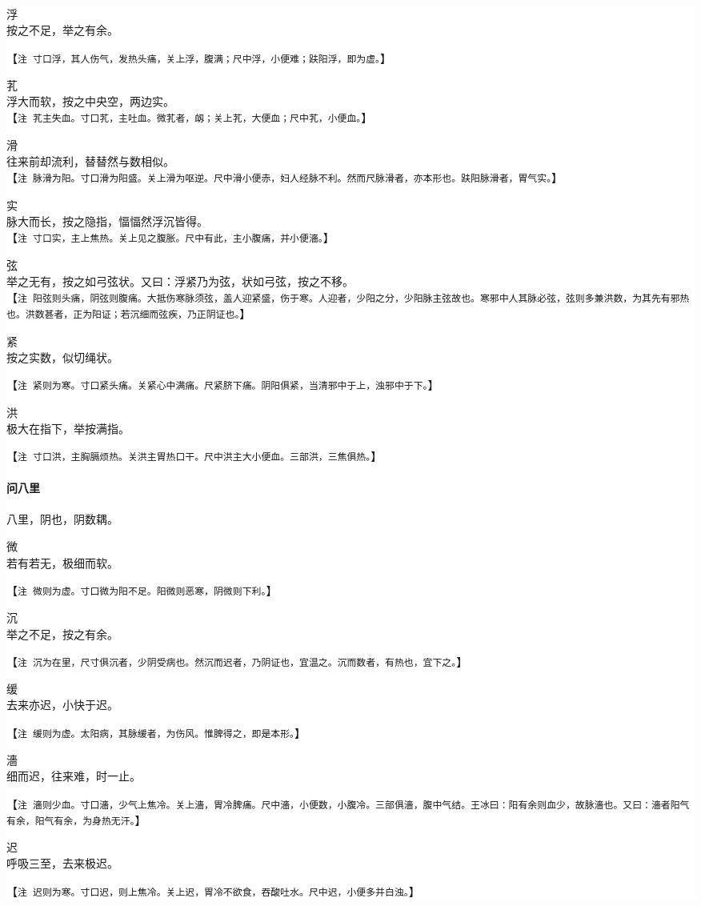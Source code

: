 浮  
按之不足，举之有余。  

【`注 寸口浮，其人伤气，发热头痛，关上浮，腹满；尺中浮，小便难；趺阳浮，即为虚。`】  

芤  
浮大而软，按之中央空，两边实。  
【`注 芤主失血。寸口芤，主吐血。微芤者，衂；关上芤，大便血；尺中芤，小便血。`】  

滑  
往来前却流利，替替然与数相似。  
【`注 脉滑为阳。寸口滑为阳盛。关上滑为呕逆。尺中滑小便赤，妇人经脉不利。然而尺脉滑者，亦本形也。趺阳脉滑者，胃气实。`】  

实  
脉大而长，按之隐指，愊愊然浮沉皆得。  
【`注 寸口实，主上焦热。关上见之腹胀。尺中有此，主小腹痛，并小便濇。`】  

弦  
举之无有，按之如弓弦状。又曰：浮紧乃为弦，状如弓弦，按之不移。  
【`注 阳弦则头痛，阴弦则腹痛。大抵伤寒脉须弦，盖人迎紧盛，伤于寒。人迎者，少阳之分，少阳脉主弦故也。寒邪中人其脉必弦，弦则多兼洪数，为其先有邪热也。洪数甚者，正为阳证；若沉细而弦疾，乃正阴证也。`】  

紧  
按之实数，似切绳状。  

【`注 紧则为寒。寸口紧头痛。关紧心中满痛。尺紧脐下痛。阴阳俱紧，当清邪中于上，浊邪中于下。`】  

洪  
极大在指下，举按满指。  

【`注 寸口洪，主胸膈烦热。关洪主胃热口干。尺中洪主大小便血。三部洪，三焦俱热。`】  

#### 问八里  

八里，阴也，阴数耦。  

微  
若有若无，极细而软。  

【`注 微则为虚。寸口微为阳不足。阳微则恶寒，阴微则下利。`】  

沉  
举之不足，按之有余。  

【`注 沉为在里，尺寸俱沉者，少阴受病也。然沉而迟者，乃阴证也，宜温之。沉而数者，有热也，宜下之。`】  

缓  
去来亦迟，小快于迟。  

【`注 缓则为虚。太阳病，其脉缓者，为伤风。惟脾得之，即是本形。`】  

濇  
细而迟，往来难，时一止。  

【`注 濇则少血。寸口濇，少气上焦冷。关上濇，胃冷脾痛。尺中濇，小便数，小腹冷。三部俱濇，腹中气结。王冰曰：阳有余则血少，故脉濇也。又曰：濇者阳气有余，阳气有余，为身热无汗。`】  

迟  
呼吸三至，去来极迟。  

【`注 迟则为寒。寸口迟，则上焦冷。关上迟，胃冷不欲食，吞酸吐水。尺中迟，小便多并白浊。`】  
